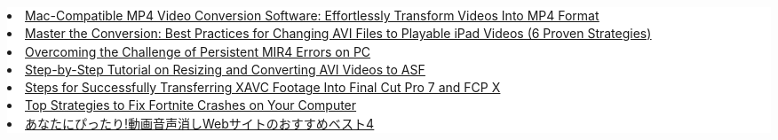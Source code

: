 <li><a href="https://media-tips.techidaily.com/mac-compatible-mp4-video-conversion-software-effortlessly-transform-videos-into-mp4-format/"><u>Mac-Compatible MP4 Video Conversion Software: Effortlessly Transform Videos Into MP4 Format</u></a></li>
<li><a href="https://media-tips.techidaily.com/master-the-conversion-best-practices-for-changing-avi-files-to-playable-ipad-videos-6-proven-strategies/"><u>Master the Conversion: Best Practices for Changing AVI Files to Playable iPad Videos (6 Proven Strategies)</u></a></li>
<li><a href="https://win-blog.techidaily.com/overcoming-the-challenge-of-persistent-mir4-errors-on-pc/"><u>Overcoming the Challenge of Persistent MIR4 Errors on PC</u></a></li>
<li><a href="https://media-tips.techidaily.com/step-by-step-tutorial-on-resizing-and-converting-avi-videos-to-asf/"><u>Step-by-Step Tutorial on Resizing and Converting AVI Videos to ASF</u></a></li>
<li><a href="https://media-tips.techidaily.com/steps-for-successfully-transferring-xavc-footage-into-final-cut-pro-7-and-fcp-x/"><u>Steps for Successfully Transferring XAVC Footage Into Final Cut Pro 7 and FCP X</u></a></li>
<li><a href="https://win-blog.techidaily.com/top-strategies-to-fix-fortnite-crashes-on-your-computer/"><u>Top Strategies to Fix Fortnite Crashes on Your Computer</u></a></li>
<li><a href="https://solve-outstanding.techidaily.com/web4/"><u>あなたにぴったり!動画音声消しWebサイトのおすすめベスト4</u></a></li>
</ul></div>

